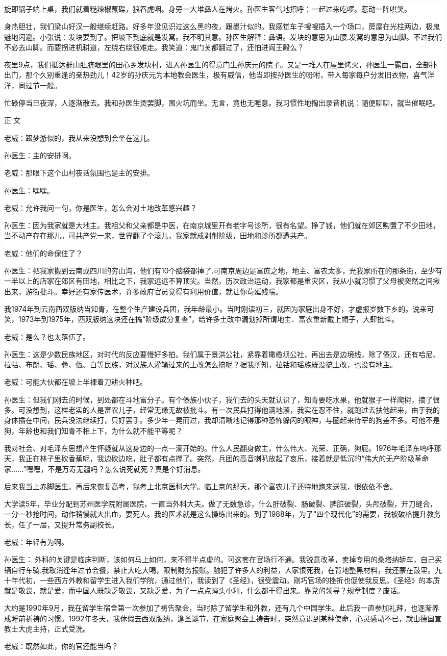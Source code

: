 旋即锅子端上桌，我们就着糙辣椒蘸碟，狼吞虎咽。身旁一大堆彝人在烤火。孙医生客气地招呼：一起过来吃啰。惹动一阵哄笑。

身热胆壮，我们梁山好汉一般继续赶路。好多年没见识过这么黑的夜，跟墨汁似的。我感觉车子嗖嗖插入一个场口，房屋在光柱两边，极鬼魅地闪避。小张说：发块要到了。把坡下到底就是发窝。我不明其意。孙医生解释：彝语。发块的意思为山腰.发窝的意思为山脚。不过我们不必去山脚。而要拐进机耕道，左绕右绕很难走。我笑道：鬼门关都翻过了，还怕进阎王殿么？

夜里9点，我们抵达群山肚脐眼里的田心乡发块村，进入孙医生的得意门生孙庆元的院子。又是一堆人在屋里烤火，孙医生一露面，全部扑出门，那个久别重逢的亲热劲儿！42岁的孙庆元为本地教会医生，极有威信，他当即按孙医生的吩咐，带人每家每户分发旧衣物，喜气洋洋，同过节一般。

忙碌停当已夜深，人逐渐散去。我和孙医生烫罢脚，围火坑而坐。无言，竟也无睡意。我习惯性地掏出录音机说：随便聊聊，就当催眠吧。

正 文

老威：跟梦游似的，我从来没想到会坐在这儿。

孙医生：主的安排啊。

老威：那眼下这个山村夜话氛围也是主的安排。

孙医生：嘿嘿。

老威：允许我问一句，你是医生，怎么会对土地改革感兴趣？

孙医生：因为我家就是大地主。我祖父和父亲都是中医，在南京城里开有老字号诊所，很有名望。挣了钱，他们就在郊区购置了不少田地，当不动产存在那儿。可共产党一来，世界翻了个滚儿，我家就成剥削阶级，田地和诊所都遭共产。

老威：他们的命保住了？

孙医生：把我家搬到云南或四川的穷山沟，他们有10个脑袋都掉了.可南京周边是富庶之地，地主、富农太多，光我家所在的那条街，至少有一半以上的店家在郊区有田地，相比之下，我家远远不算顶尖。当然，历次政治运动，我家都是重灾区，我从小就习惯了父母被突然之间揪出来，游街批斗。幸好还有家传医术，许多政府官员觉得有利用价值，就让你苟延残喘。

我1974年到云南西双版纳当知青，在整个生产建设兵团，我年龄最小。当时刚读初三，就因为家庭出身不好，才虚报岁数下乡的。说来可笑，1973年到1975年，西双版纳这块还在搞“阶级成分复查”，给许多土改中漏划掉所谓地主、富农重新戴上帽子，大肆批斗。

老威：是么？也太落伍了。

孙医生：这是少数民族地区，对时代的反应要慢好多拍。我们属于景洪公社，紧靠着橄榄坝公社，再出去是边境线，除了傣汉，还有哈尼、拉牯、布朗、瑶、彝、佤、白等民族，对汉族人灌输过来的土改怎么搞呢？据我所知，拉钴和瑶族既没搞土改，也没有地主。

老威：可能大伙都在坡上半裸着刀耕火种吧。

孙医生：但我们刚去的时候，到处都在斗地富分子。有个傣族小伙子，我们去的头天就认识了，知青要吃水果，他就猴子一样爬树，摘了很多。可没想到，这样老实的人是富农儿子，经常无缘无故被批斗。有一次民兵打得他满地滚，我实在忍不住，就跑过去扶他起来，由于我的身体插在中间，民兵没法继续打，只好罢手。多少年一晃而过，我却清晰地记得那种恐怖躲闪的眼神，与圈起来待宰的狗差不多。可他不是狗，年龄也和我们知青不相上下，为什么就不能平等呢？

我对社会、对毛泽东思想产生怀疑就从这身边的一点一滴开始的。什么人民翻身做主，什么伟大、光荣、正确，狗屁。1976年毛泽东呜呼那天，我正在林子里砍香蕉呢，我边砍边吃，肚子都有点撑了。突然，兵团的高音喇叭放起了哀乐，接着就是低沉的“伟大的无产阶级革命家……”嘿嘿，不是万寿无疆吗？怎么说死就死？真是个好消息。

后来我当上赤脚医生。再后来恢复高考，我考上北京医科大学。临上京的那天，那个富农儿子还特地跑来送我，很依依不舍。

大学读5年，毕业分配到苏州医学院附属医院，一直当外科大夫。做了无数急诊，什么肝破裂、肠破裂、脾脏破裂，头颅破裂，开刀缝合，一分一秒抢时间，动作稍慢就大出血，要死人。我的医术就是这么操练出来的。到了1988年，为了“四个现代化”的需要，我被破格提升教务长，任了一届，又提升常务副校长。

老威：年轻有为啊。

孙医生： 外科的关键是临床判断，该如何马上如何，来不得半点虚的。可这套在官场行不通。我锐意改革，卖掉专用的桑塔纳轿车，自己买辆自行车骑.我取消逢年过节会餐，禁止大吃大喝，限制财务报账。触犯了许多人的利益，人家恨死我，在背地整黑材料，我还蒙在鼓里。九十年代初，一些西方外教和留学生进入我们学院，通过他们，我读到了《圣经》，很受震动。刚巧官场的挫折也促使我反思。《圣经》的本质就是敬畏，就是爱，而中国人既缺乏敬畏，又缺乏爱，为了一点点蝇头小利，什么都干得出来。靠党的领导？规章制度？废话。

大约是1990年9月，我在留学生宿舍第一次参加了祷告聚会，当时除了留学生和外教，还有几个中国学生。此后我一直参加礼拜，也逐渐养成睡前祈祷的习惯。1992年冬天，我休假去西双版纳，逢圣诞节，在家庭聚会上祷告时，突然意识到某种使命，心灵感动不已，就由德国宣教士大虎主持，正式受洗。

老威：既然如此，你的官还能当吗？
